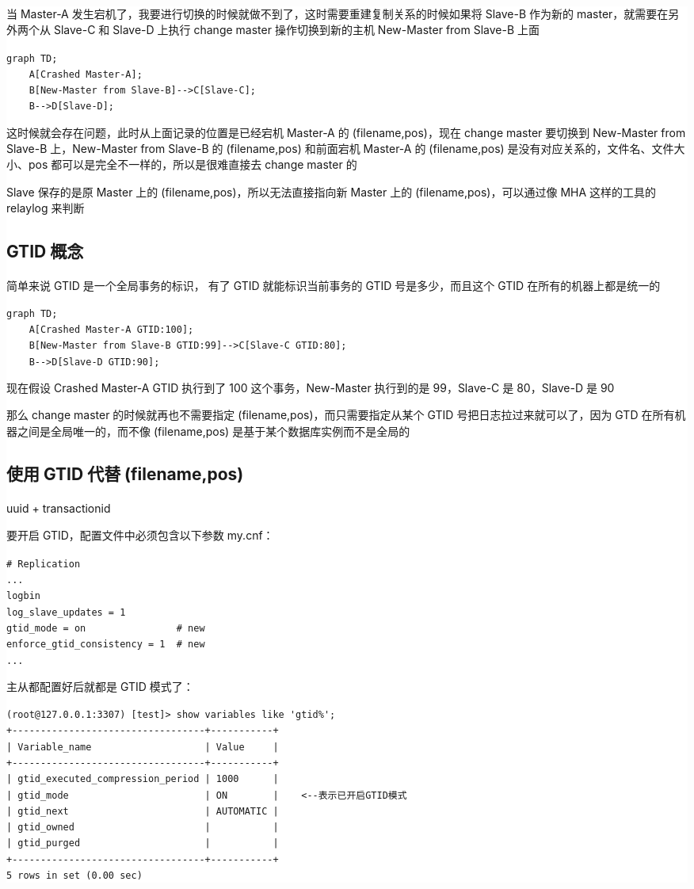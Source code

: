当 Master-A 发生宕机了，我要进行切换的时候就做不到了，这时需要重建复制关系的时候如果将 Slave-B 作为新的 master，就需要在另外两个从 Slave-C 和 Slave-D 上执行 change master 操作切换到新的主机  New-Master from Slave-B 上面

```mermaid
graph TD;
    A[Crashed Master-A];
    B[New-Master from Slave-B]-->C[Slave-C];
    B-->D[Slave-D];
```

这时候就会存在问题，此时从上面记录的位置是已经宕机 Master-A 的 (filename,pos)，现在 change master 要切换到 New-Master from Slave-B 上，New-Master from Slave-B 的 (filename,pos) 和前面宕机 Master-A 的 (filename,pos) 是没有对应关系的，文件名、文件大小、pos 都可以是完全不一样的，所以是很难直接去 change master 的

Slave 保存的是原 Master 上的 (filename,pos)，所以无法直接指向新 Master 上的 (filename,pos)，可以通过像 MHA 这样的工具的 relaylog 来判断

## GTID 概念

简单来说 GTID 是一个全局事务的标识， 有了 GTID 就能标识当前事务的 GTID 号是多少，而且这个 GTID 在所有的机器上都是统一的

```mermaid
graph TD;
    A[Crashed Master-A GTID:100];
    B[New-Master from Slave-B GTID:99]-->C[Slave-C GTID:80];
    B-->D[Slave-D GTID:90];
```

现在假设 Crashed Master-A GTID 执行到了 100 这个事务，New-Master 执行到的是 99，Slave-C 是 80，Slave-D 是 90

那么 change master 的时候就再也不需要指定 (filename,pos)，而只需要指定从某个 GTID 号把日志拉过来就可以了，因为 GTD 在所有机器之间是全局唯一的，而不像 (filename,pos) 是基于某个数据库实例而不是全局的

## 使用 GTID 代替 (filename,pos)

uuid + transactionid

要开启 GTID，配置文件中必须包含以下参数 my.cnf：

    # Replication
    ...
    logbin
    log_slave_updates = 1
    gtid_mode = on                # new 
    enforce_gtid_consistency = 1  # new
    ...

主从都配置好后就都是 GTID 模式了：

    (root@127.0.0.1:3307) [test]> show variables like 'gtid%';
    +----------------------------------+-----------+
    | Variable_name                    | Value     |
    +----------------------------------+-----------+
    | gtid_executed_compression_period | 1000      |
    | gtid_mode                        | ON        |    <--表示已开启GTID模式
    | gtid_next                        | AUTOMATIC |
    | gtid_owned                       |           |
    | gtid_purged                      |           |
    +----------------------------------+-----------+
    5 rows in set (0.00 sec)
